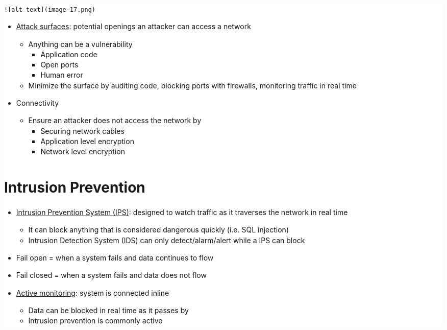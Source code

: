     ![alt text](image-17.png)

- <u>Attack surfaces</u>: potential openings an attacker can access a network
    - Anything can be a vulnerability
        - Application code
        - Open ports
        - Human error
    - Minimize the surface by auditing code, blocking ports with firewalls, monitoring traffic in real time

- Connectivity
    - Ensure an attacker does not access the network by
        - Securing network cables
        - Application level encryption
        - Network level encryption


# Intrusion Prevention
- <u>Intrusion Prevention System (IPS)</u>: designed to watch traffic as it traverses the network in real time
    - It can block anything that is considered dangerous quickly (i.e. SQL injection)
    - Intrusion Detection System (IDS) can only detect/alarm/alert while a IPS can block
- Fail open = when a system fails and data continues to flow
- Fail closed = when a system fails and data does not flow

- <u>Active monitoring</u>: system is connected inline
    - Data can be blocked in real time as it passes by
    - Intrusion prevention is commonly active